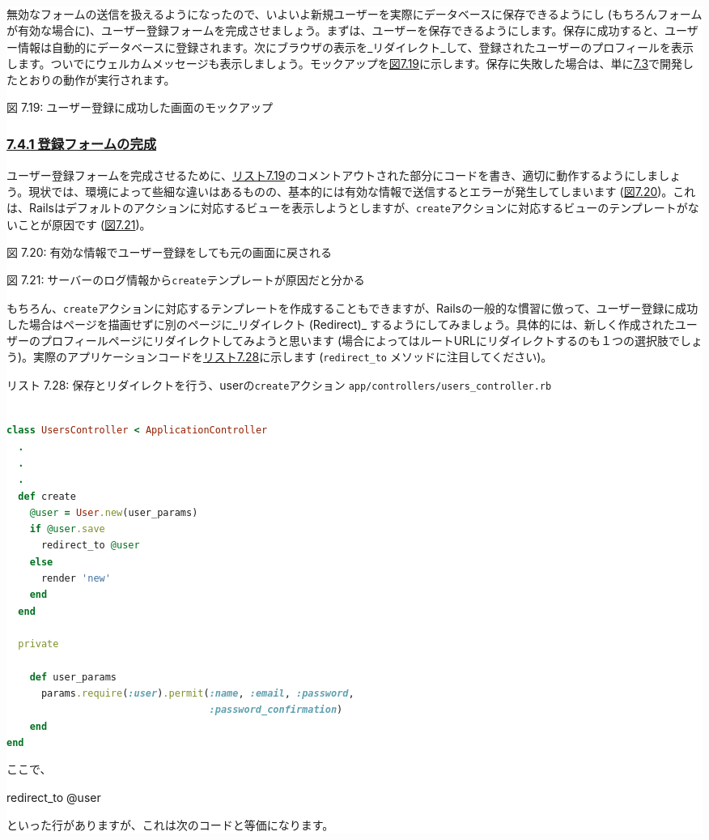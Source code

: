 無効なフォームの送信を扱えるようになったので、いよいよ新規ユーザーを実際にデータベースに保存できるようにし (もちろんフォームが有効な場合に)、ユーザー登録フォームを完成させましょう。まずは、ユーザーを保存できるようにします。保存に成功すると、ユーザー情報は自動的にデータベースに登録されます。次にブラウザの表示を_リダイレクト_して、登録されたユーザーのプロフィールを表示します。ついでにウェルカムメッセージも表示しましょう。モックアップを[図7.19](/chapters/sign_up?version=5.1#fig-signup_success_mockup)に示します。保存に失敗した場合は、単に[7.3](/chapters/sign_up?version=5.1#sec-unsuccessful_signups)で開発したとおりの動作が実行されます。

図 7.19: ユーザー登録に成功した画面のモックアップ

### [7.4.1 登録フォームの完成](/chapters/sign_up?version=5.1#sec-the_finished_signup_form)

ユーザー登録フォームを完成させるために、[リスト7.19](/chapters/sign_up?version=5.1#code-create_action_strong_parameters)のコメントアウトされた部分にコードを書き、適切に動作するようにしましょう。現状では、環境によって些細な違いはあるものの、基本的には有効な情報で送信するとエラーが発生してしまいます ([図7.20](/chapters/sign_up?version=5.1#fig-valid_submission_error))。これは、Railsはデフォルトのアクションに対応するビューを表示しようとしますが、`create`アクションに対応するビューのテンプレートがないことが原因です ([図7.21](/chapters/sign_up?version=5.1#fig-no_create_template_error))。

図 7.20: 有効な情報でユーザー登録をしても元の画面に戻される

図 7.21: サーバーのログ情報から`create`テンプレートが原因だと分かる

もちろん、`create`アクションに対応するテンプレートを作成することもできますが、Railsの一般的な慣習に倣って、ユーザー登録に成功した場合はページを描画せずに別のページに_リダイレクト (Redirect)_ するようにしてみましょう。具体的には、新しく作成されたユーザーのプロフィールページにリダイレクトしてみようと思います (場合によってはルートURLにリダイレクトするのも１つの選択肢でしょう)。実際のアプリケーションコードを[リスト7.28](/chapters/sign_up?version=5.1#code-user_create_action)に示します (`redirect_to` メソッドに注目してください)。

リスト 7.28: 保存とリダイレクトを行う、userの`create`アクション `app/controllers/users_controller.rb`
```ruby

class UsersController < ApplicationController
  .
  .
  .
  def create
    @user = User.new(user_params)
    if @user.save
      redirect_to @user
    else
      render 'new'
    end
  end

  private

    def user_params
      params.require(:user).permit(:name, :email, :password,
                                   :password_confirmation)
    end
end
```

ここで、

redirect_to @user

といった行がありますが、これは次のコードと等価になります。

